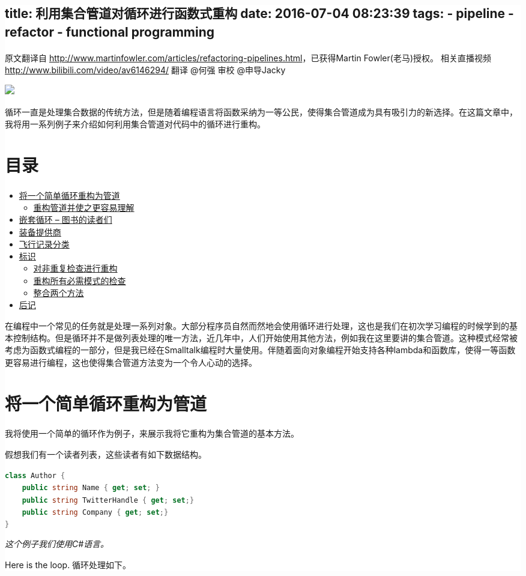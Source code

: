 title: 利用集合管道对循环进行函数式重构
date: 2016-07-04 08:23:39
tags:
    - pipeline
    - refactor
    - functional programming
---

原文翻译自 <http://www.martinfowler.com/articles/refactoring-pipelines.html>，已获得Martin Fowler(老马)授权。
相关直播视频 <http://www.bilibili.com/video/av6146294/>
翻译 @何强   审校 @申导Jacky

![](http://2.bp.blogspot.com/-E1qRBCO7x4U/T26DXj56uTI/AAAAAAAAASY/HHjP-tZ2O0A/s1600/pipelineclipart.png)


循环一直是处理集合数据的传统方法，但是随着编程语言将函数采纳为一等公民，使得集合管道成为具有吸引力的新选择。在这篇文章中，我将用一系列例子来介绍如何利用集合管道对代码中的循环进行重构。



# 目录

* [将一个简单循环重构为管道](#simple-loop)
  * [重构管道并使之更容易理解](#understandable)
* [嵌套循环 – 图书的读者们](#nested-loop)
* [装备提供商](#equipment)
* [飞行记录分类](#flight)
* [标识](#identifier)
  * [对非重复检查进行重构](#no-duplicate)
  * [重构所有必需模式的检查](#required-scheme)
  * [整合两个方法](#consolidating)
* [后记](#final-thoughts)



在编程中一个常见的任务就是处理一系列对象。大部分程序员自然而然地会使用循环进行处理，这也是我们在初次学习编程的时候学到的基本控制结构。但是循环并不是做列表处理的唯一方法，近几年中，人们开始使用其他方法，例如我在这里要讲的集合管道。这种模式经常被考虑为函数式编程的一部分，但是我已经在Smalltalk编程时大量使用。伴随着面向对象编程开始支持各种lambda和函数库，使得一等函数更容易进行编程，这也使得集合管道方法变为一个令人心动的选择。

# <a name="simple-loop"></a>将一个简单循环重构为管道


我将使用一个简单的循环作为例子，来展示我将它重构为集合管道的基本方法。

假想我们有一个读者列表，这些读者有如下数据结构。

``` cs
class Author {
    public string Name { get; set; }
    public string TwitterHandle { get; set;}
    public string Company { get; set;}
}
```

*这个例子我们使用C#语言。*

Here is the loop.
循环处理如下。

